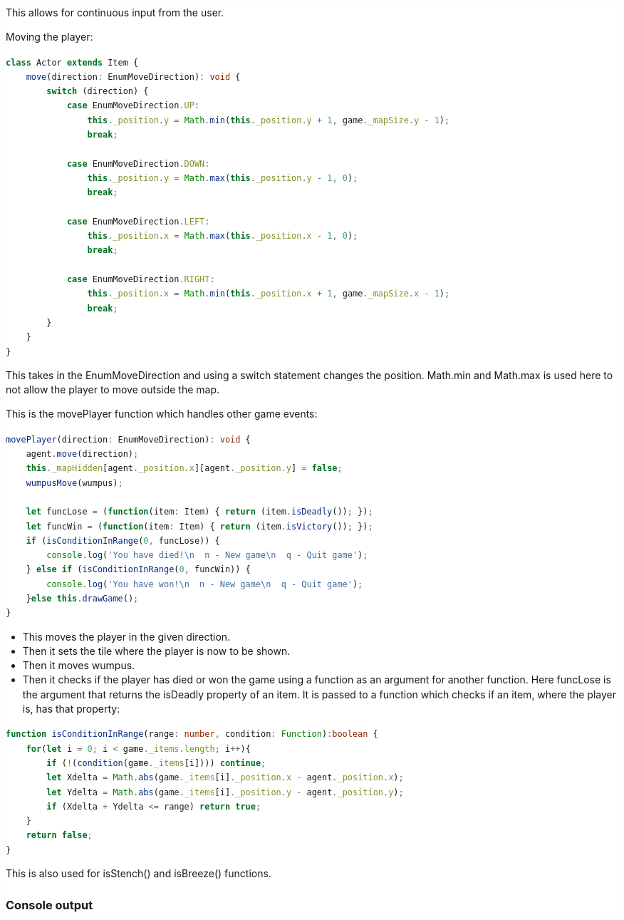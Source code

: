 This allows for continuous input from the user.

Moving the player:
```typescript
class Actor extends Item {
    move(direction: EnumMoveDirection): void {
        switch (direction) {            
            case EnumMoveDirection.UP:
                this._position.y = Math.min(this._position.y + 1, game._mapSize.y - 1);
                break;

            case EnumMoveDirection.DOWN:
                this._position.y = Math.max(this._position.y - 1, 0);
                break;

            case EnumMoveDirection.LEFT:
                this._position.x = Math.max(this._position.x - 1, 0);
                break;

            case EnumMoveDirection.RIGHT:
                this._position.x = Math.min(this._position.x + 1, game._mapSize.x - 1);
                break;
        }
    }
}
```
This takes in the EnumMoveDirection and using a switch statement changes the position.
Math.min and Math.max is used here to not allow the player to move outside the map.

This is the movePlayer function which handles other game events:
```typescript
movePlayer(direction: EnumMoveDirection): void {
    agent.move(direction);
    this._mapHidden[agent._position.x][agent._position.y] = false;
    wumpusMove(wumpus);
        
    let funcLose = (function(item: Item) { return (item.isDeadly()); });
    let funcWin = (function(item: Item) { return (item.isVictory()); });
    if (isConditionInRange(0, funcLose)) {
        console.log('You have died!\n  n - New game\n  q - Quit game');
    } else if (isConditionInRange(0, funcWin)) {
        console.log('You have won!\n  n - New game\n  q - Quit game');
    }else this.drawGame();
}
```
- This moves the player in the given direction.
- Then it sets the tile where the player is now to be shown.
- Then it moves wumpus.
- Then it checks if the player has died or won the game using a function as an argument for another function.
Here funcLose is the argument that returns the isDeadly property of an item.
It is passed to a function which checks if an item, where the player is, has that property:
```typescript
function isConditionInRange(range: number, condition: Function):boolean {
    for(let i = 0; i < game._items.length; i++){
        if (!(condition(game._items[i]))) continue;
        let Xdelta = Math.abs(game._items[i]._position.x - agent._position.x);
        let Ydelta = Math.abs(game._items[i]._position.y - agent._position.y);
        if (Xdelta + Ydelta <= range) return true;
    }
    return false;
}
```
This is also used for isStench() and isBreeze() functions.
### Console output